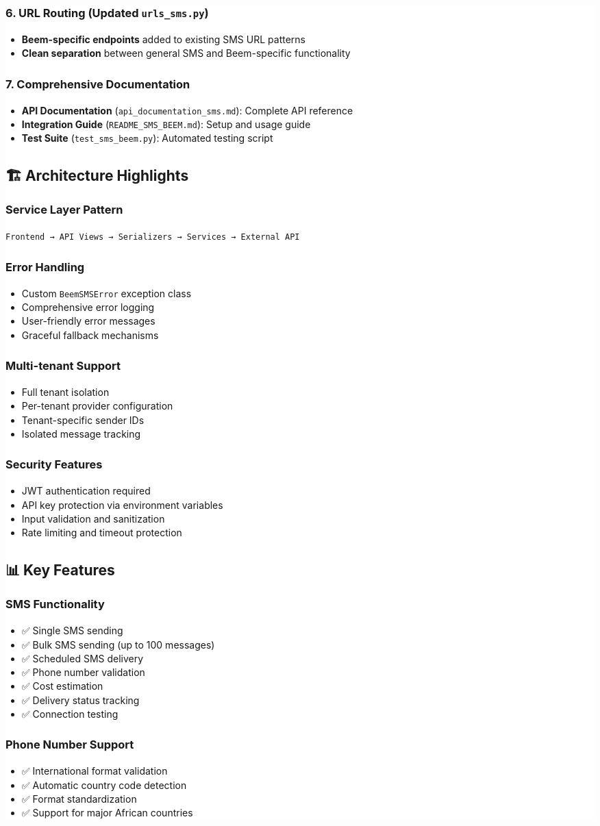 ### 6. **URL Routing** (Updated `urls_sms.py`)
- **Beem-specific endpoints** added to existing SMS URL patterns
- **Clean separation** between general SMS and Beem-specific functionality

### 7. **Comprehensive Documentation**
- **API Documentation** (`api_documentation_sms.md`): Complete API reference
- **Integration Guide** (`README_SMS_BEEM.md`): Setup and usage guide
- **Test Suite** (`test_sms_beem.py`): Automated testing script

## 🏗️ **Architecture Highlights**

### **Service Layer Pattern**
```
Frontend → API Views → Serializers → Services → External API
```

### **Error Handling**
- Custom `BeemSMSError` exception class
- Comprehensive error logging
- User-friendly error messages
- Graceful fallback mechanisms

### **Multi-tenant Support**
- Full tenant isolation
- Per-tenant provider configuration
- Tenant-specific sender IDs
- Isolated message tracking

### **Security Features**
- JWT authentication required
- API key protection via environment variables
- Input validation and sanitization
- Rate limiting and timeout protection

## 📊 **Key Features**

### **SMS Functionality**
- ✅ Single SMS sending
- ✅ Bulk SMS sending (up to 100 messages)
- ✅ Scheduled SMS delivery
- ✅ Phone number validation
- ✅ Cost estimation
- ✅ Delivery status tracking
- ✅ Connection testing

### **Phone Number Support**
- ✅ International format validation
- ✅ Automatic country code detection
- ✅ Format standardization
- ✅ Support for major African countries
